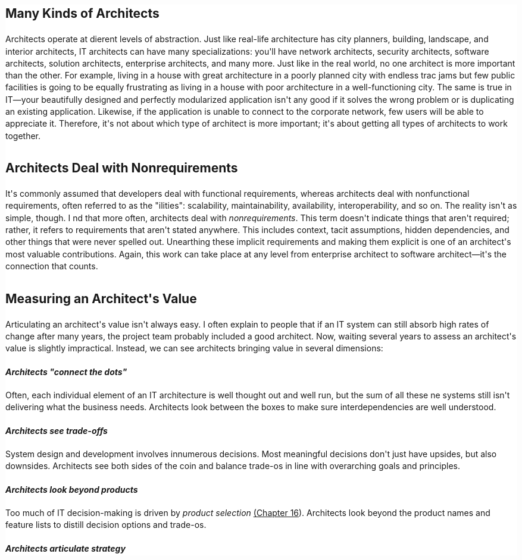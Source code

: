## Many Kinds of Architects

Architects operate at dierent levels of abstraction. Just like real-life architecture has city planners, building, landscape, and interior architects, IT architects can have many specializations: you'll have network architects, security architects, software architects, solution architects, enterprise architects, and many more. Just like in the real world, no one architect is more important than the other. For example, living in a house with great architecture in a poorly planned city with endless trac jams but few public facilities is going to be equally frustrating as living in a house with poor architecture in a well-functioning city. The same is <span id="page-22-0"></span>true in IT—your beautifully designed and perfectly modularized application isn't any good if it solves the wrong problem or is duplicating an existing application. Likewise, if the application is unable to connect to the corporate network, few users will be able to appreciate it. Therefore, it's not about which type of architect is more important; it's about getting all types of architects to work together.

## Architects Deal with Nonrequirements

It's commonly assumed that developers deal with functional requirements, whereas architects deal with nonfunctional requirements, often referred to as the "ilities": scalability, maintainability, availability, interoperability, and so on. The reality isn't as simple, though. I nd that more often, architects deal with *nonrequirements*. This term doesn't indicate things that aren't required; rather, it refers to requirements that aren't stated anywhere. This includes context, tacit assumptions, hidden dependencies, and other things that were never spelled out. Unearthing these implicit requirements and making them explicit is one of an architect's most valuable contributions. Again, this work can take place at any level from enterprise architect to software architect—it's the connection that counts.

## Measuring an Architect's Value

Articulating an architect's value isn't always easy. I often explain to people that if an IT system can still absorb high rates of change after many years, the project team probably included a good architect. Now, waiting several years to assess an architect's value is slightly impractical. Instead, we can see architects bringing value in several dimensions:

#### *Architects "connect the dots"*

Often, each individual element of an IT architecture is well thought out and well run, but the sum of all these ne systems still isn't delivering what the business needs. Architects look between the boxes to make sure interdependencies are well understood.

#### *Architects see trade-offs*

System design and development involves innumerous decisions. Most meaningful decisions don't just have upsides, but also downsides. Architects see both sides of the coin and balance trade-os in line with overarching goals and principles.

#### <span id="page-23-0"></span>*Architects look beyond products*

Too much of IT decision-making is driven by *product selection* [\(Chapter 16](#page-144-0)). Architects look beyond the product names and feature lists to distill decision options and trade-os.

#### *Architects articulate strategy*

